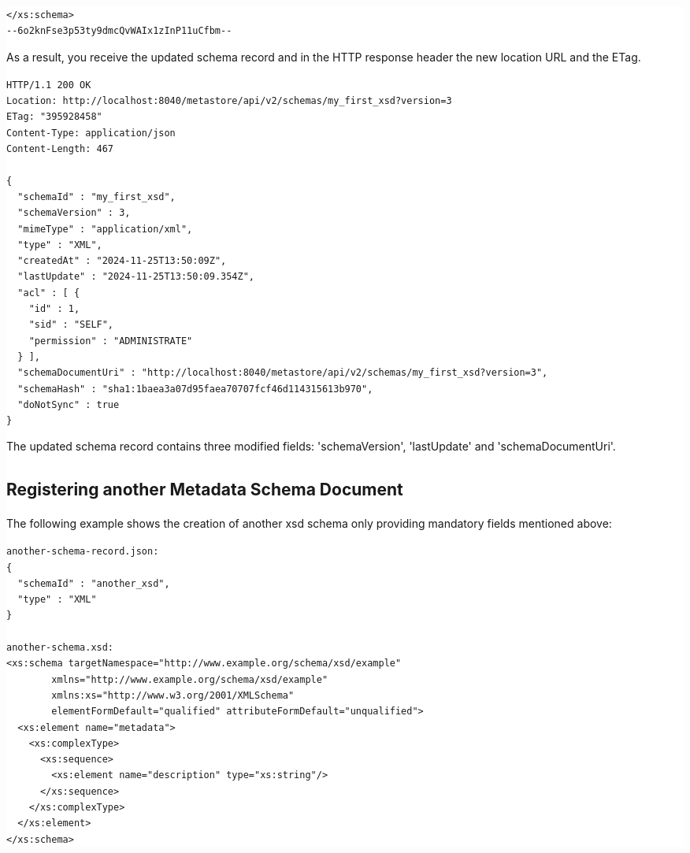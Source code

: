     </xs:schema>
    --6o2knFse3p53ty9dmcQvWAIx1zInP11uCfbm--

As a result, you receive the updated schema record and in the HTTP
response header the new location URL and the ETag.

    HTTP/1.1 200 OK
    Location: http://localhost:8040/metastore/api/v2/schemas/my_first_xsd?version=3
    ETag: "395928458"
    Content-Type: application/json
    Content-Length: 467

    {
      "schemaId" : "my_first_xsd",
      "schemaVersion" : 3,
      "mimeType" : "application/xml",
      "type" : "XML",
      "createdAt" : "2024-11-25T13:50:09Z",
      "lastUpdate" : "2024-11-25T13:50:09.354Z",
      "acl" : [ {
        "id" : 1,
        "sid" : "SELF",
        "permission" : "ADMINISTRATE"
      } ],
      "schemaDocumentUri" : "http://localhost:8040/metastore/api/v2/schemas/my_first_xsd?version=3",
      "schemaHash" : "sha1:1baea3a07d95faea70707fcf46d114315613b970",
      "doNotSync" : true
    }

The updated schema record contains three modified fields:
'schemaVersion', 'lastUpdate' and 'schemaDocumentUri'.

## Registering another Metadata Schema Document

The following example shows the creation of another xsd schema only
providing mandatory fields mentioned above:

    another-schema-record.json:
    {
      "schemaId" : "another_xsd",
      "type" : "XML"
    }

    another-schema.xsd:
    <xs:schema targetNamespace="http://www.example.org/schema/xsd/example"
            xmlns="http://www.example.org/schema/xsd/example"
            xmlns:xs="http://www.w3.org/2001/XMLSchema"
            elementFormDefault="qualified" attributeFormDefault="unqualified">
      <xs:element name="metadata">
        <xs:complexType>
          <xs:sequence>
            <xs:element name="description" type="xs:string"/>
          </xs:sequence>
        </xs:complexType>
      </xs:element>
    </xs:schema>
